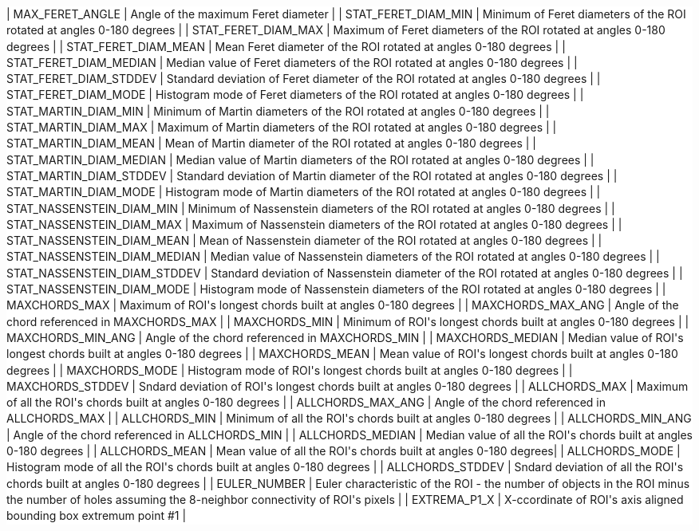 | MAX_FERET_ANGLE | Angle of the maximum Feret diameter |
| STAT_FERET_DIAM_MIN | Minimum of Feret diameters of the ROI rotated at angles 0-180 degrees |
| STAT_FERET_DIAM_MAX | Maximum of Feret diameters of the ROI rotated at angles 0-180 degrees |
| STAT_FERET_DIAM_MEAN | Mean Feret diameter of the ROI rotated at angles 0-180 degrees |
| STAT_FERET_DIAM_MEDIAN | Median value of Feret diameters of the ROI rotated at angles 0-180 degrees |
| STAT_FERET_DIAM_STDDEV | Standard deviation of Feret diameter of the ROI rotated at angles 0-180 degrees |
| STAT_FERET_DIAM_MODE | Histogram mode of Feret diameters of the ROI rotated at angles 0-180 degrees |
| STAT_MARTIN_DIAM_MIN | Minimum of Martin diameters of the ROI rotated at angles 0-180 degrees |
| STAT_MARTIN_DIAM_MAX | Maximum of Martin diameters of the ROI rotated at angles 0-180 degrees |
| STAT_MARTIN_DIAM_MEAN | Mean of Martin diameter of the ROI rotated at angles 0-180 degrees |
| STAT_MARTIN_DIAM_MEDIAN | Median value of Martin diameters of the ROI rotated at angles 0-180 degrees |
| STAT_MARTIN_DIAM_STDDEV | Standard deviation of Martin diameter of the ROI rotated at angles 0-180 degrees |
| STAT_MARTIN_DIAM_MODE | Histogram mode of Martin diameters of the ROI rotated at angles 0-180 degrees |
| STAT_NASSENSTEIN_DIAM_MIN | Minimum of Nassenstein diameters of the ROI rotated at angles 0-180 degrees |
| STAT_NASSENSTEIN_DIAM_MAX | Maximum of Nassenstein diameters of the ROI rotated at angles 0-180 degrees |
| STAT_NASSENSTEIN_DIAM_MEAN | Mean of Nassenstein diameter of the ROI rotated at angles 0-180 degrees |
| STAT_NASSENSTEIN_DIAM_MEDIAN | Median value of Nassenstein diameters of the ROI rotated at angles 0-180 degrees |
| STAT_NASSENSTEIN_DIAM_STDDEV | Standard deviation of Nassenstein diameter of the ROI rotated at angles 0-180 degrees |
| STAT_NASSENSTEIN_DIAM_MODE | Histogram mode of Nassenstein diameters of the ROI rotated at angles 0-180 degrees |
| MAXCHORDS_MAX | Maximum of ROI's longest chords built at angles 0-180 degrees |
| MAXCHORDS_MAX_ANG | Angle of the chord referenced in MAXCHORDS_MAX |
| MAXCHORDS_MIN | Minimum of ROI's longest chords built at angles 0-180 degrees |
| MAXCHORDS_MIN_ANG | Angle of the chord referenced in MAXCHORDS_MIN |
| MAXCHORDS_MEDIAN | Median value of ROI's longest chords built at angles 0-180 degrees |
| MAXCHORDS_MEAN | Mean value of ROI's longest chords built at angles 0-180 degrees |
| MAXCHORDS_MODE | Histogram mode of ROI's longest chords built at angles 0-180 degrees |
| MAXCHORDS_STDDEV | Sndard deviation of ROI's longest chords built at angles 0-180 degrees |
| ALLCHORDS_MAX | Maximum of all the ROI's chords built at angles 0-180 degrees |
| ALLCHORDS_MAX_ANG | Angle of the chord referenced in ALLCHORDS_MAX |
| ALLCHORDS_MIN | Minimum of all the ROI's chords built at angles 0-180 degrees |
| ALLCHORDS_MIN_ANG | Angle of the chord referenced in ALLCHORDS_MIN |
| ALLCHORDS_MEDIAN | Median value of all the ROI's chords built at angles 0-180 degrees |
| ALLCHORDS_MEAN | Mean value of all the ROI's chords built at angles 0-180 degrees|
| ALLCHORDS_MODE | Histogram mode of all the ROI's chords built at angles 0-180 degrees |
| ALLCHORDS_STDDEV | Sndard deviation of all the ROI's chords built at angles 0-180 degrees |
| EULER_NUMBER | Euler characteristic of the ROI - the number of objects in the ROI minus the number of holes assuming the 8-neighbor connectivity of ROI's pixels |
| EXTREMA_P1_X | X-ccordinate of ROI's axis aligned bounding box extremum point #1 |